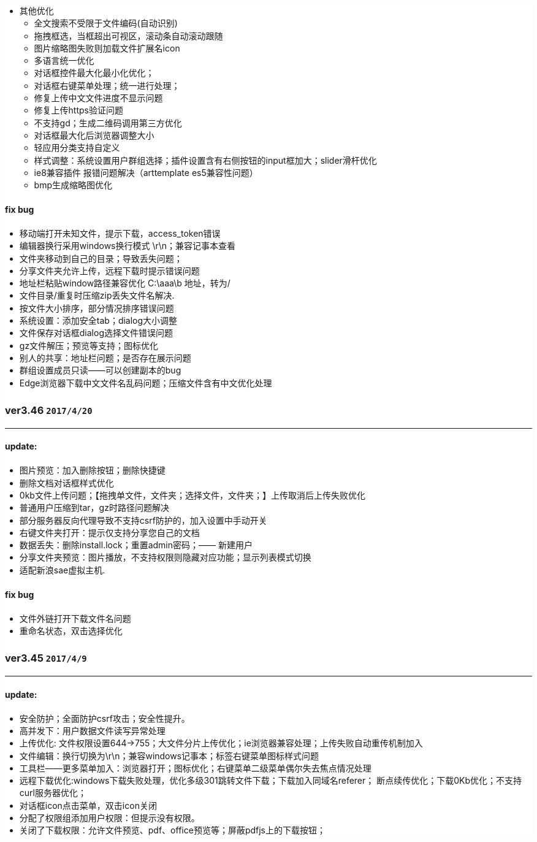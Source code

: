 - 其他优化
    - 全文搜索不受限于文件编码(自动识别)
    - 拖拽框选，当框超出可视区，滚动条自动滚动跟随
    - 图片缩略图失败则加载文件扩展名icon
    - 多语言统一优化
    - 对话框控件最大化最小化优化；
    - 对话框右键菜单处理；统一进行处理；
    - 修复上传中文文件进度不显示问题
    - 修复上传https验证问题
    - 不支持gd；生成二维码调用第三方优化
    - 对话框最大化后浏览器调整大小
    - 轻应用分类支持自定义
    - 样式调整：系统设置用户群组选择；插件设置含有右侧按钮的input框加大；slider滑杆优化
    - ie8兼容插件 报错问题解决（arttemplate es5兼容性问题）
    - bmp生成缩略图优化

#### fix bug
- 移动端打开未知文件，提示下载，access_token错误
- 编辑器换行采用windows换行模式 \r\n；兼容记事本查看
- 文件夹移动到自己的目录；导致丢失问题；
- 分享文件夹允许上传，远程下载时提示错误问题
- 地址栏粘贴window路径兼容优化 C:\aaa\b 地址，转为/
- 文件目录/重复时压缩zip丢失文件名解决.
- 按文件大小排序，部分情况排序错误问题
- 系统设置：添加安全tab；dialog大小调整
- 文件保存对话框dialog选择文件错误问题
- gz文件解压；预览等支持；图标优化
- 别人的共享：地址栏问题；是否存在展示问题
- 群组设置成员只读——可以创建副本的bug
- Edge浏览器下载中文文件名乱码问题；压缩文件含有中文优化处理



### ver3.46 `2017/4/20` 
-----
#### update:
- 图片预览：加入删除按钮；删除快捷键
- 删除文档对话框样式优化
- 0kb文件上传问题；【拖拽单文件，文件夹；选择文件，文件夹；】上传取消后上传失败优化
- 普通用户压缩到tar，gz时路径问题解决
- 部分服务器反向代理导致不支持csrf防护的，加入设置中手动开关
- 右键文件夹打开：提示仅支持分享您自己的文档
- 数据丢失：删除install.lock；重置admin密码；—— 新建用户
- 分享文件夹预览：图片播放，不支持权限则隐藏对应功能；显示列表模式切换
- 适配新浪sae虚拟主机.

#### fix bug
- 文件外链打开下载文件名问题
- 重命名状态，双击选择优化


### ver3.45 `2017/4/9` 
-----
#### update:
- 安全防护；全面防护csrf攻击；安全性提升。
- 高并发下：用户数据文件读写异常处理
- 上传优化: 文件权限设置644->755；大文件分片上传优化；ie浏览器兼容处理；上传失败自动重传机制加入
- 文件编辑：换行切换为\r\n；兼容windows记事本；标签右键菜单图标样式问题
- 工具栏——更多菜单加入：浏览器打开；图标优化；右键菜单二级菜单偶尔失去焦点情况处理
- 远程下载优化:windows下载失败处理，优化多级301跳转文件下载；下载加入同域名referer； 断点续传优化；下载0Kb优化；不支持curl服务器优化；
- 对话框icon点击菜单，双击icon关闭
- 分配了权限组添加用户权限：但提示没有权限。
- 关闭了下载权限：允许文件预览、pdf、office预览等；屏蔽pdfjs上的下载按钮；